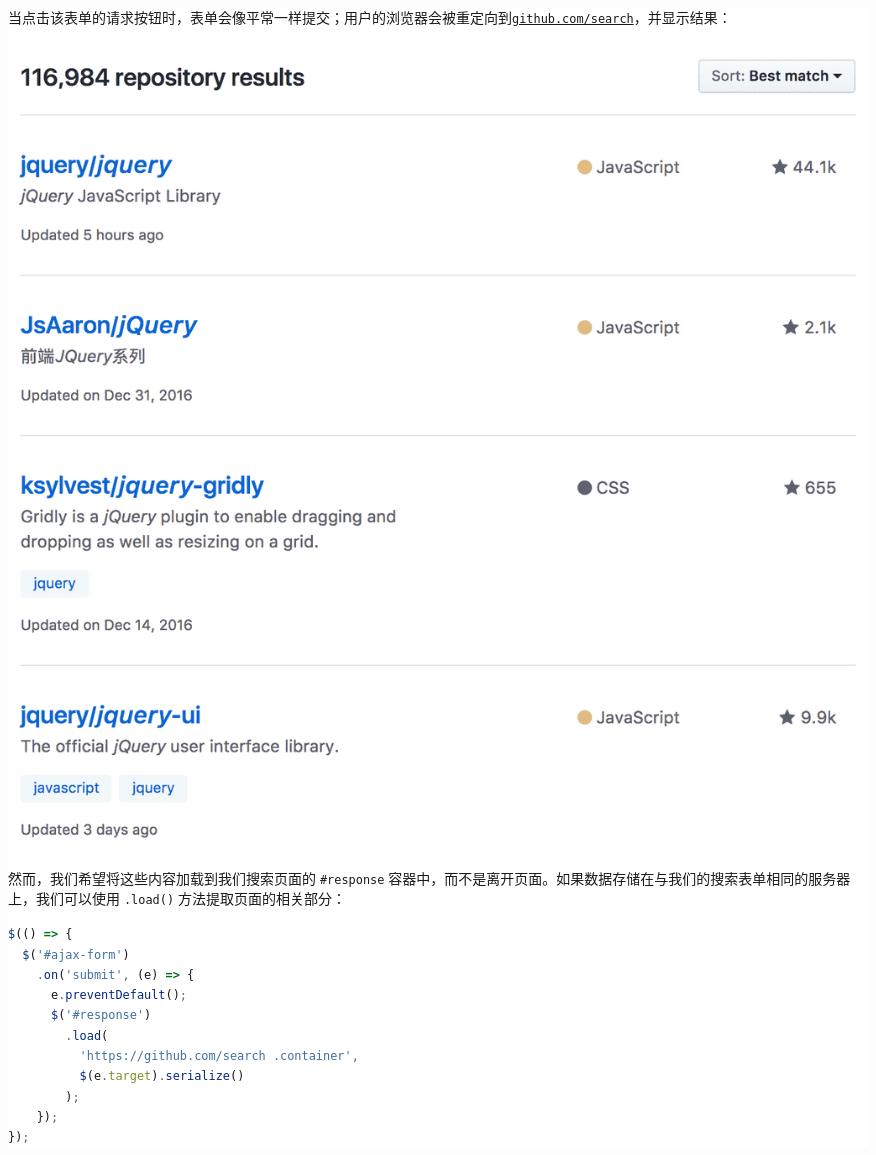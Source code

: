 当点击该表单的请求按钮时，表单会像平常一样提交；用户的浏览器会被重定向到[`github.com/search`](https://github.com/search)，并显示结果：

![](img/Screen-Shot-2017-03-27-at-4.46.23-PM.png)

然而，我们希望将这些内容加载到我们搜索页面的 `#response` 容器中，而不是离开页面。如果数据存储在与我们的搜索表单相同的服务器上，我们可以使用 `.load()` 方法提取页面的相关部分：

```js
$(() => {
  $('#ajax-form')
    .on('submit', (e) => {
      e.preventDefault();
      $('#response')
        .load(
          'https://github.com/search .container',
          $(e.target).serialize()
        );
    });
});

```
